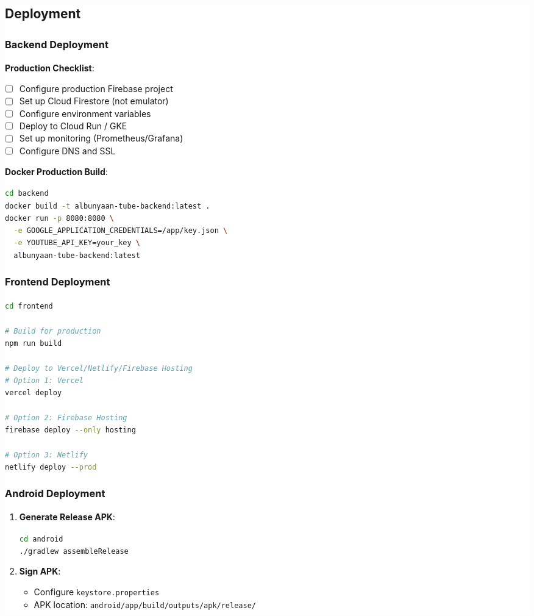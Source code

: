 
## Deployment

### Backend Deployment

**Production Checklist**:
- [ ] Configure production Firebase project
- [ ] Set up Cloud Firestore (not emulator)
- [ ] Configure environment variables
- [ ] Deploy to Cloud Run / GKE
- [ ] Set up monitoring (Prometheus/Grafana)
- [ ] Configure DNS and SSL

**Docker Production Build**:
```bash
cd backend
docker build -t albunyaan-tube-backend:latest .
docker run -p 8080:8080 \
  -e GOOGLE_APPLICATION_CREDENTIALS=/app/key.json \
  -e YOUTUBE_API_KEY=your_key \
  albunyaan-tube-backend:latest
```

### Frontend Deployment

```bash
cd frontend

# Build for production
npm run build

# Deploy to Vercel/Netlify/Firebase Hosting
# Option 1: Vercel
vercel deploy

# Option 2: Firebase Hosting
firebase deploy --only hosting

# Option 3: Netlify
netlify deploy --prod
```

### Android Deployment

1. **Generate Release APK**:
   ```bash
   cd android
   ./gradlew assembleRelease
   ```

2. **Sign APK**:
   - Configure `keystore.properties`
   - APK location: `android/app/build/outputs/apk/release/`
